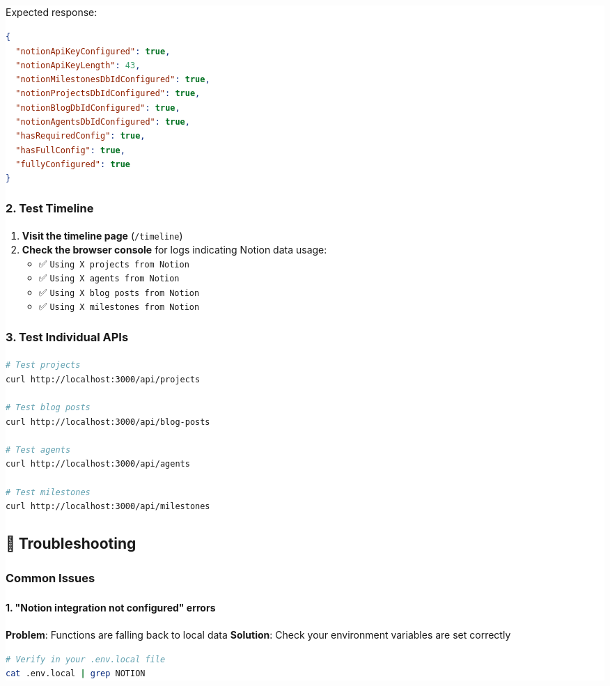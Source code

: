 Expected response:
```json
{
  "notionApiKeyConfigured": true,
  "notionApiKeyLength": 43,
  "notionMilestonesDbIdConfigured": true,
  "notionProjectsDbIdConfigured": true,
  "notionBlogDbIdConfigured": true,
  "notionAgentsDbIdConfigured": true,
  "hasRequiredConfig": true,
  "hasFullConfig": true,
  "fullyConfigured": true
}
```

### 2. Test Timeline

1. **Visit the timeline page** (`/timeline`)
2. **Check the browser console** for logs indicating Notion data usage:
   - ✅ `Using X projects from Notion`
   - ✅ `Using X agents from Notion`
   - ✅ `Using X blog posts from Notion`
   - ✅ `Using X milestones from Notion`

### 3. Test Individual APIs

```bash
# Test projects
curl http://localhost:3000/api/projects

# Test blog posts
curl http://localhost:3000/api/blog-posts

# Test agents
curl http://localhost:3000/api/agents

# Test milestones
curl http://localhost:3000/api/milestones
```

## 🔧 Troubleshooting

### Common Issues

#### 1. "Notion integration not configured" errors

**Problem**: Functions are falling back to local data
**Solution**: Check your environment variables are set correctly

```bash
# Verify in your .env.local file
cat .env.local | grep NOTION
```
